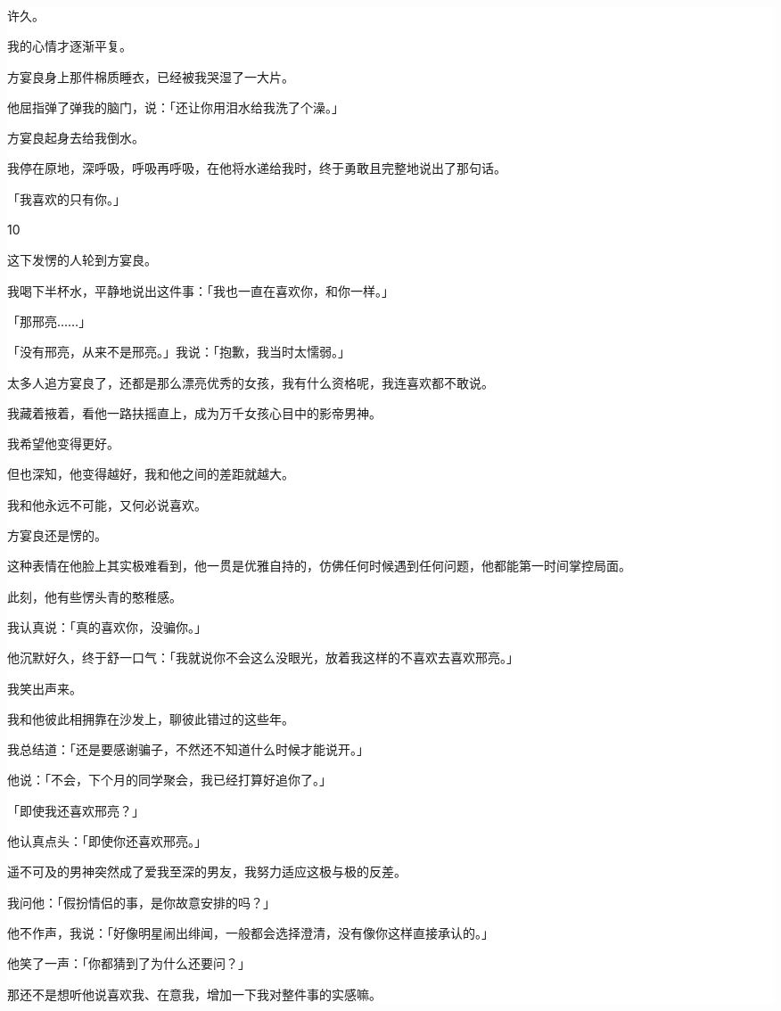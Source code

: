 许久。

我的心情才逐渐平复。

方宴良身上那件棉质睡衣，已经被我哭湿了一大片。

他屈指弹了弹我的脑门，说：「还让你用泪水给我洗了个澡。」

方宴良起身去给我倒水。

我停在原地，深呼吸，呼吸再呼吸，在他将水递给我时，终于勇敢且完整地说出了那句话。

「我喜欢的只有你。」

10

这下发愣的人轮到方宴良。

我喝下半杯水，平静地说出这件事：「我也一直在喜欢你，和你一样。」

「那邢亮……」

「没有邢亮，从来不是邢亮。」我说：「抱歉，我当时太懦弱。」

太多人追方宴良了，还都是那么漂亮优秀的女孩，我有什么资格呢，我连喜欢都不敢说。

我藏着掖着，看他一路扶摇直上，成为万千女孩心目中的影帝男神。

我希望他变得更好。

但也深知，他变得越好，我和他之间的差距就越大。

我和他永远不可能，又何必说喜欢。

方宴良还是愣的。

这种表情在他脸上其实极难看到，他一贯是优雅自持的，仿佛任何时候遇到任何问题，他都能第一时间掌控局面。

此刻，他有些愣头青的憨稚感。

我认真说：「真的喜欢你，没骗你。」

他沉默好久，终于舒一口气：「我就说你不会这么没眼光，放着我这样的不喜欢去喜欢邢亮。」

我笑出声来。

我和他彼此相拥靠在沙发上，聊彼此错过的这些年。

我总结道：「还是要感谢骗子，不然还不知道什么时候才能说开。」

他说：「不会，下个月的同学聚会，我已经打算好追你了。」

「即使我还喜欢邢亮？」

他认真点头：「即使你还喜欢邢亮。」

遥不可及的男神突然成了爱我至深的男友，我努力适应这极与极的反差。

我问他：「假扮情侣的事，是你故意安排的吗？」

他不作声，我说：「好像明星闹出绯闻，一般都会选择澄清，没有像你这样直接承认的。」

他笑了一声：「你都猜到了为什么还要问？」

那还不是想听他说喜欢我、在意我，增加一下我对整件事的实感嘛。
